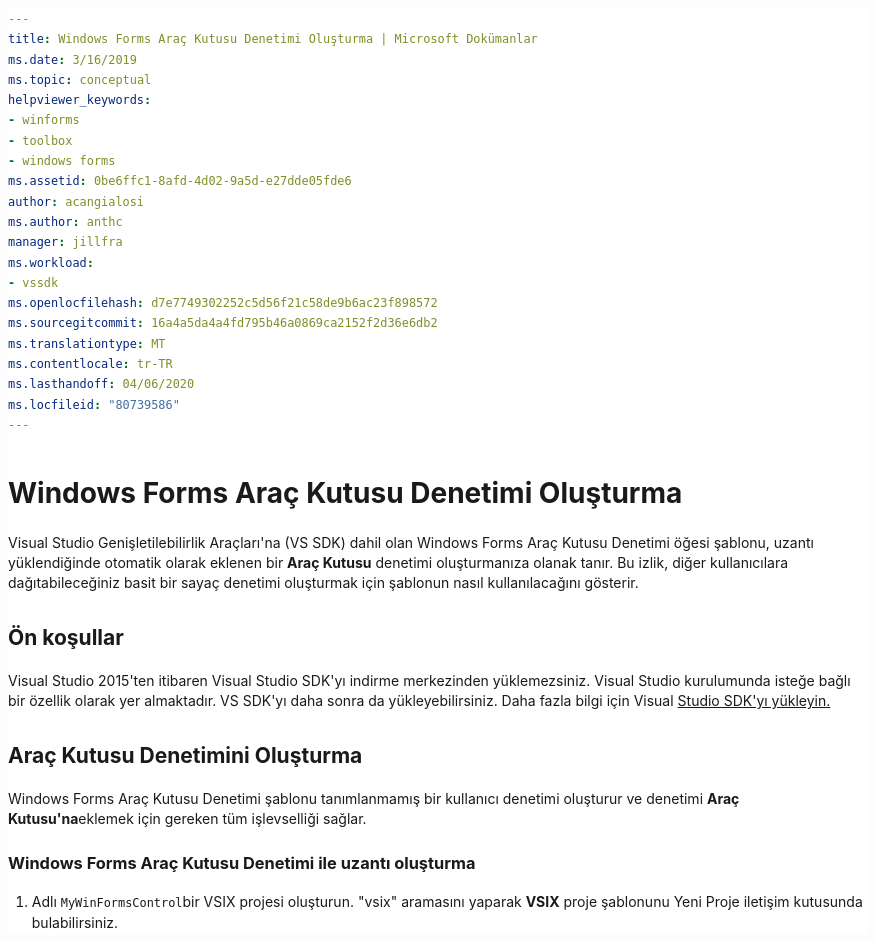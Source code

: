 ```yaml
---
title: Windows Forms Araç Kutusu Denetimi Oluşturma | Microsoft Dokümanlar
ms.date: 3/16/2019
ms.topic: conceptual
helpviewer_keywords:
- winforms
- toolbox
- windows forms
ms.assetid: 0be6ffc1-8afd-4d02-9a5d-e27dde05fde6
author: acangialosi
ms.author: anthc
manager: jillfra
ms.workload:
- vssdk
ms.openlocfilehash: d7e7749302252c5d56f21c58de9b6ac23f898572
ms.sourcegitcommit: 16a4a5da4a4fd795b46a0869ca2152f2d36e6db2
ms.translationtype: MT
ms.contentlocale: tr-TR
ms.lasthandoff: 04/06/2020
ms.locfileid: "80739586"
---
```

# <a name="create-a-windows-forms-toolbox-control"></a>Windows Forms Araç Kutusu Denetimi Oluşturma

Visual Studio Genişletilebilirlik Araçları'na (VS SDK) dahil olan Windows Forms Araç Kutusu Denetimi öğesi şablonu, uzantı yüklendiğinde otomatik olarak eklenen bir **Araç Kutusu** denetimi oluşturmanıza olanak tanır. Bu izlik, diğer kullanıcılara dağıtabileceğiniz basit bir sayaç denetimi oluşturmak için şablonun nasıl kullanılacağını gösterir.

## <a name="prerequisites"></a>Ön koşullar

Visual Studio 2015'ten itibaren Visual Studio SDK'yı indirme merkezinden yüklemezsiniz. Visual Studio kurulumunda isteğe bağlı bir özellik olarak yer almaktadır. VS SDK'yı daha sonra da yükleyebilirsiniz. Daha fazla bilgi için Visual [Studio SDK'yı yükleyin.](../extensibility/installing-the-visual-studio-sdk.md)

## <a name="create-the-toolbox-control"></a>Araç Kutusu Denetimini Oluşturma

Windows Forms Araç Kutusu Denetimi şablonu tanımlanmamış bir kullanıcı denetimi oluşturur ve denetimi **Araç Kutusu'na**eklemek için gereken tüm işlevselliği sağlar.

### <a name="create-an-extension-with-a-windows-forms-toolbox-control"></a>Windows Forms Araç Kutusu Denetimi ile uzantı oluşturma

1. Adlı `MyWinFormsControl`bir VSIX projesi oluşturun. "vsix" aramasını yaparak **VSIX** proje şablonunu Yeni Proje iletişim kutusunda bulabilirsiniz.
